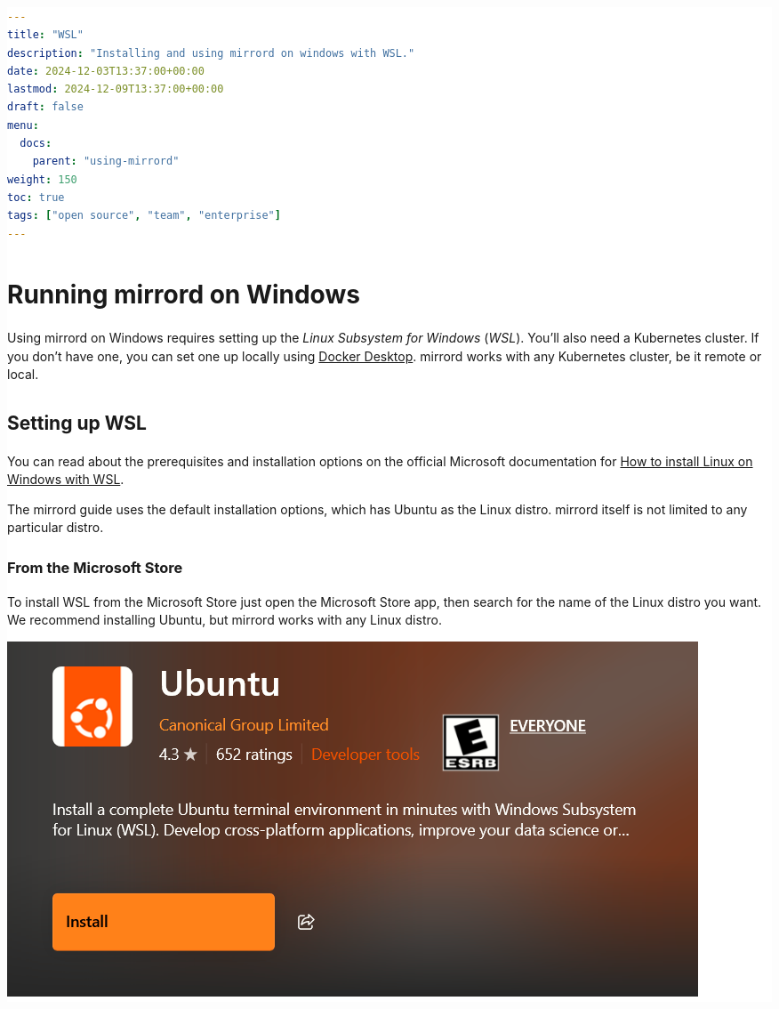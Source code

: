 ```yaml
---
title: "WSL"
description: "Installing and using mirrord on windows with WSL."
date: 2024-12-03T13:37:00+00:00
lastmod: 2024-12-09T13:37:00+00:00
draft: false
menu:
  docs:
    parent: "using-mirrord"
weight: 150
toc: true
tags: ["open source", "team", "enterprise"]
---
```


# Running mirrord on Windows 

Using mirrord on Windows requires setting up the _Linux Subsystem for Windows_ (_WSL_).
You’ll also need a Kubernetes cluster. If you don’t have one, you can set one up locally
using [Docker Desktop](https://docs.docker.com/desktop/install/windows-install/).
mirrord works with any Kubernetes cluster, be it remote or local.

## Setting up WSL 

You can read about the prerequisites and installation options on the official Microsoft
documentation for
[How to install Linux on Windows with WSL](https://learn.microsoft.com/en-us/windows/wsl/install). 

The mirrord guide uses the default installation options, which has Ubuntu as the Linux distro.
mirrord itself is not limited to any particular distro.

### From the Microsoft Store 

To install WSL from the Microsoft Store just open the Microsoft Store app, then search for
the name of the Linux distro you want. We recommend installing Ubuntu, but mirrord works
with any Linux distro.

![Install Ubuntu from the Microsoft store](/using-mirrord/wsl/./images/ms-store-install-ubuntu.png)
